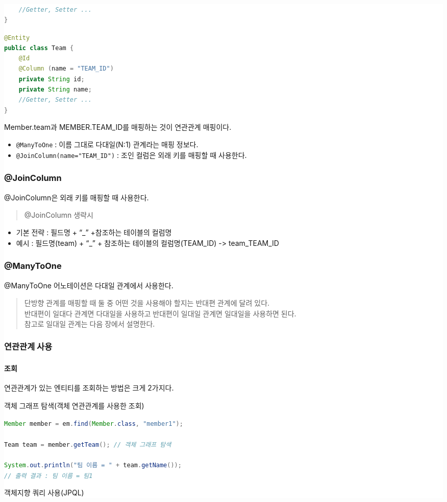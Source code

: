 ```java
    //Getter, Setter ...
}
```

```java
@Entity
public class Team {
    @Id
    @Column (name = "TEAM_ID")
    private String id;
    private String name;
    //Getter, Setter ...
}
```

Member.team과 MEMBER.TEAM\_ID를 매핑하는 것이 연관관계 매핑이다.

* `@ManyToOne` : 이름 그대로 다대일(N:1) 관계라는 매핑 정보다.
* `@JoinColumn(name="TEAM_ID")` : 조인 컬럼은 외래 키를 매핑할 때 사용한다.

### @JoinColumn <a href="#joincolumn" id="joincolumn"></a>

@JoinColumn은 외래 키를 매핑할 때 사용한다.

> @JoinColumn 생략시

* 기본 전략 : 필드명 + “\_” +참조하는 테이블의 컬럼명
* 예시 : 필드명(team) + “\_” + 참조하는 테이블의 컬럼명(TEAM\_ID) -> team\_TEAM\_ID

### @ManyToOne <a href="#manytoone" id="manytoone"></a>

@ManyToOne 어노테이션은 다대일 관계에서 사용한다.

> 단방향 관계를 매핑할 때 둘 중 어떤 것을 사용해야 할지는 반대편 관계에 달려 있다. \
> 반대편이 일대다 관계면 다대일을 사용하고 반대편이 일대일 관계면 일대일을 사용하면 된다. \
> 참고로 일대일 관계는 다음 장에서 설명한다.

### 연관관계 사용 <a href="#undefined" id="undefined"></a>

#### 조회 <a href="#undefined" id="undefined"></a>

연관관계가 있는 엔티티를 조회하는 방법은 크게 2가지다.

객체 그래프 탐색(객체 연관관계를 사용한 조회)

```java
Member member = em.find(Member.class, "member1");
  
Team team = member.getTeam(); // 객체 그래프 탐색
  
System.out.println("팀 이름 = " + team.getName());
// 출력 결과 : 팀 이름 = 팀1
```

객체지향 쿼리 사용(JPQL)
